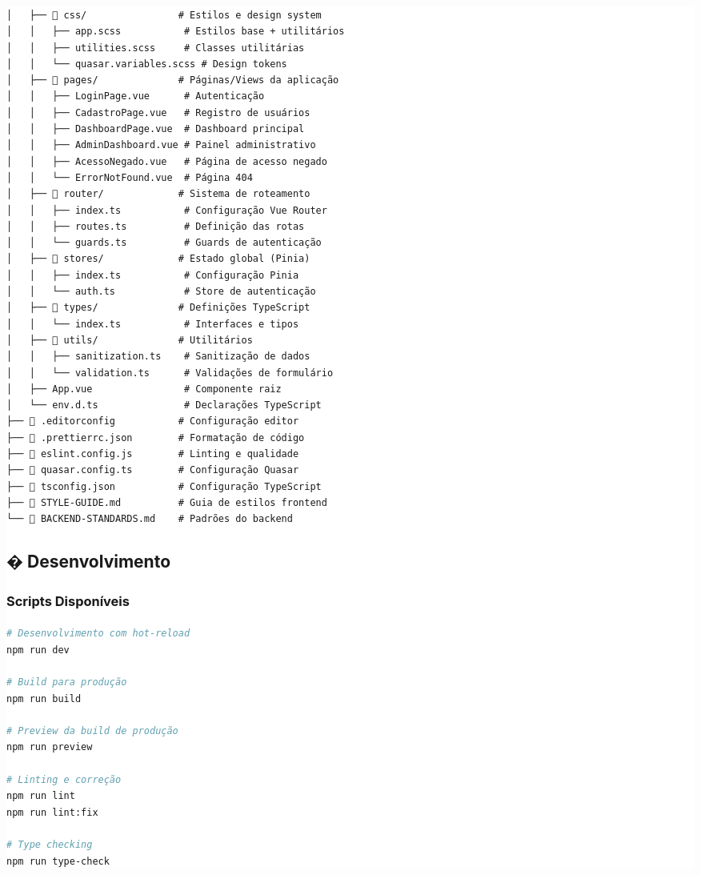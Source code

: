 ```
│   ├── 📁 css/                # Estilos e design system
│   │   ├── app.scss           # Estilos base + utilitários
│   │   ├── utilities.scss     # Classes utilitárias
│   │   └── quasar.variables.scss # Design tokens
│   ├── 📁 pages/              # Páginas/Views da aplicação
│   │   ├── LoginPage.vue      # Autenticação
│   │   ├── CadastroPage.vue   # Registro de usuários
│   │   ├── DashboardPage.vue  # Dashboard principal
│   │   ├── AdminDashboard.vue # Painel administrativo
│   │   ├── AcessoNegado.vue   # Página de acesso negado
│   │   └── ErrorNotFound.vue  # Página 404
│   ├── 📁 router/             # Sistema de roteamento
│   │   ├── index.ts           # Configuração Vue Router
│   │   ├── routes.ts          # Definição das rotas
│   │   └── guards.ts          # Guards de autenticação
│   ├── 📁 stores/             # Estado global (Pinia)
│   │   ├── index.ts           # Configuração Pinia
│   │   └── auth.ts            # Store de autenticação
│   ├── 📁 types/              # Definições TypeScript
│   │   └── index.ts           # Interfaces e tipos
│   ├── 📁 utils/              # Utilitários
│   │   ├── sanitization.ts    # Sanitização de dados
│   │   └── validation.ts      # Validações de formulário
│   ├── App.vue                # Componente raiz
│   └── env.d.ts               # Declarações TypeScript
├── 📄 .editorconfig           # Configuração editor
├── 📄 .prettierrc.json        # Formatação de código
├── 📄 eslint.config.js        # Linting e qualidade
├── 📄 quasar.config.ts        # Configuração Quasar
├── 📄 tsconfig.json           # Configuração TypeScript
├── 📄 STYLE-GUIDE.md          # Guia de estilos frontend
└── 📄 BACKEND-STANDARDS.md    # Padrões do backend
```

## � Desenvolvimento

### Scripts Disponíveis

```bash
# Desenvolvimento com hot-reload
npm run dev

# Build para produção
npm run build

# Preview da build de produção
npm run preview

# Linting e correção
npm run lint
npm run lint:fix

# Type checking
npm run type-check
```

